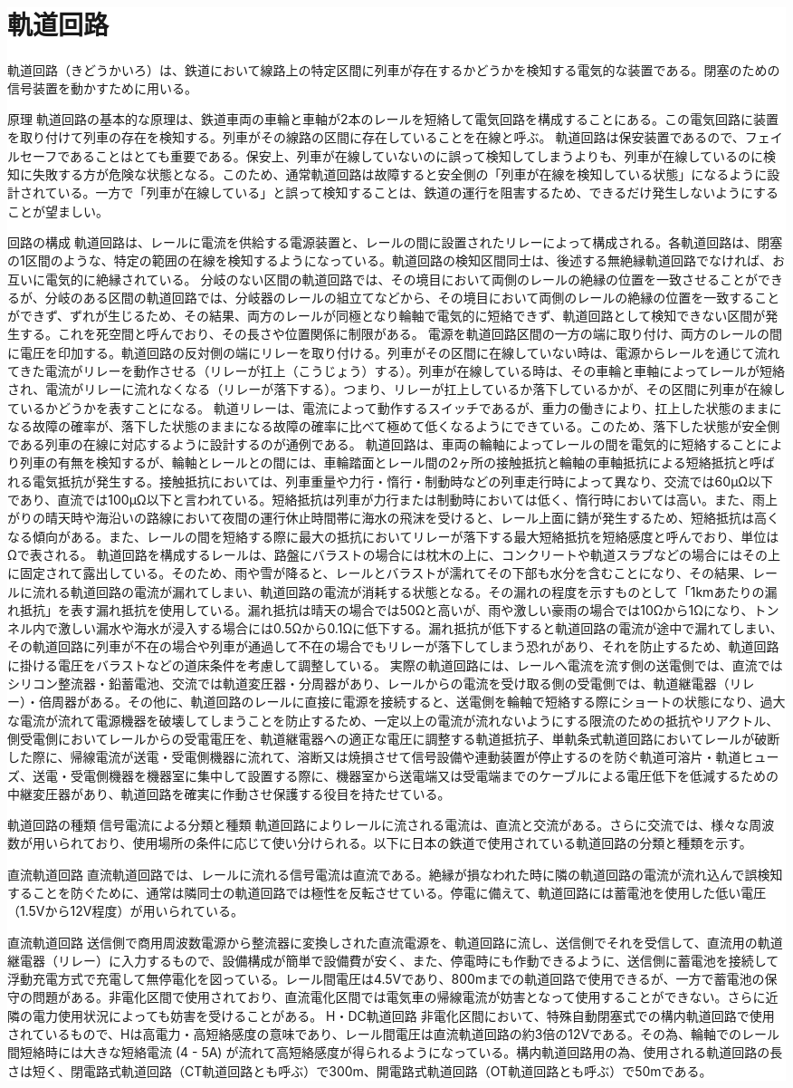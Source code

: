 # 軌道回路

軌道回路（きどうかいろ）は、鉄道において線路上の特定区間に列車が存在するかどうかを検知する電気的な装置である。閉塞のための信号装置を動かすために用いる。

原理
軌道回路の基本的な原理は、鉄道車両の車輪と車軸が2本のレールを短絡して電気回路を構成することにある。この電気回路に装置を取り付けて列車の存在を検知する。列車がその線路の区間に存在していることを在線と呼ぶ。
軌道回路は保安装置であるので、フェイルセーフであることはとても重要である。保安上、列車が在線していないのに誤って検知してしまうよりも、列車が在線しているのに検知に失敗する方が危険な状態となる。このため、通常軌道回路は故障すると安全側の「列車が在線を検知している状態」になるように設計されている。一方で「列車が在線している」と誤って検知することは、鉄道の運行を阻害するため、できるだけ発生しないようにすることが望ましい。

回路の構成
軌道回路は、レールに電流を供給する電源装置と、レールの間に設置されたリレーによって構成される。各軌道回路は、閉塞の1区間のような、特定の範囲の在線を検知するようになっている。軌道回路の検知区間同士は、後述する無絶縁軌道回路でなければ、お互いに電気的に絶縁されている。
分岐のない区間の軌道回路では、その境目において両側のレールの絶縁の位置を一致させることができるが、分岐のある区間の軌道回路では、分岐器のレールの組立てなどから、その境目において両側のレールの絶縁の位置を一致することができず、ずれが生じるため、その結果、両方のレールが同極となり輪軸で電気的に短絡できず、軌道回路として検知できない区間が発生する。これを死空間と呼んでおり、その長さや位置関係に制限がある。
電源を軌道回路区間の一方の端に取り付け、両方のレールの間に電圧を印加する。軌道回路の反対側の端にリレーを取り付ける。列車がその区間に在線していない時は、電源からレールを通じて流れてきた電流がリレーを動作させる（リレーが扛上（こうじょう）する）。列車が在線している時は、その車輪と車軸によってレールが短絡され、電流がリレーに流れなくなる（リレーが落下する）。つまり、リレーが扛上しているか落下しているかが、その区間に列車が在線しているかどうかを表すことになる。
軌道リレーは、電流によって動作するスイッチであるが、重力の働きにより、扛上した状態のままになる故障の確率が、落下した状態のままになる故障の確率に比べて極めて低くなるようにできている。このため、落下した状態が安全側である列車の在線に対応するように設計するのが通例である。
軌道回路は、車両の輪軸によってレールの間を電気的に短絡することにより列車の有無を検知するが、輪軸とレールとの間には、車輪踏面とレール間の2ヶ所の接触抵抗と輪軸の車軸抵抗による短絡抵抗と呼ばれる電気抵抗が発生する。接触抵抗においては、列車重量や力行・惰行・制動時などの列車走行時によって異なり、交流では60μΩ以下であり、直流では100μΩ以下と言われている。短絡抵抗は列車が力行または制動時においては低く、惰行時においては高い。また、雨上がりの晴天時や海沿いの路線において夜間の運行休止時間帯に海水の飛沫を受けると、レール上面に錆が発生するため、短絡抵抗は高くなる傾向がある。また、レールの間を短絡する際に最大の抵抗においてリレーが落下する最大短絡抵抗を短絡感度と呼んでおり、単位はΩで表される。
軌道回路を構成するレールは、路盤にバラストの場合には枕木の上に、コンクリートや軌道スラブなどの場合にはその上に固定されて露出している。そのため、雨や雪が降ると、レールとバラストが濡れてその下部も水分を含むことになり、その結果、レールに流れる軌道回路の電流が漏れてしまい、軌道回路の電流が消耗する状態となる。その漏れの程度を示すものとして「1kmあたりの漏れ抵抗」を表す漏れ抵抗を使用している。漏れ抵抗は晴天の場合では50Ωと高いが、雨や激しい豪雨の場合では10Ωから1Ωになり、トンネル内で激しい漏水や海水が浸入する場合には0.5Ωから0.1Ωに低下する。漏れ抵抗が低下すると軌道回路の電流が途中で漏れてしまい、その軌道回路に列車が不在の場合や列車が通過して不在の場合でもリレーが落下してしまう恐れがあり、それを防止するため、軌道回路に掛ける電圧をバラストなどの道床条件を考慮して調整している。
実際の軌道回路には、レールへ電流を流す側の送電側では、直流ではシリコン整流器・鉛蓄電池、交流では軌道変圧器・分周器があり、レールからの電流を受け取る側の受電側では、軌道継電器（リレー）・倍周器がある。その他に、軌道回路のレールに直接に電源を接続すると、送電側を輪軸で短絡する際にショートの状態になり、過大な電流が流れて電源機器を破壊してしまうことを防止するため、一定以上の電流が流れないようにする限流のための抵抗やリアクトル、側受電側においてレールからの受電電圧を、軌道継電器への適正な電圧に調整する軌道抵抗子、単軌条式軌道回路においてレールが破断した際に、帰線電流が送電・受電側機器に流れて、溶断又は焼損させて信号設備や連動装置が停止するのを防ぐ軌道可溶片・軌道ヒューズ、送電・受電側機器を機器室に集中して設置する際に、機器室から送電端又は受電端までのケーブルによる電圧低下を低減するための中継変圧器があり、軌道回路を確実に作動させ保護する役目を持たせている。

軌道回路の種類
信号電流による分類と種類
軌道回路によりレールに流される電流は、直流と交流がある。さらに交流では、様々な周波数が用いられており、使用場所の条件に応じて使い分けられる。以下に日本の鉄道で使用されている軌道回路の分類と種類を示す。

直流軌道回路
直流軌道回路では、レールに流れる信号電流は直流である。絶縁が損なわれた時に隣の軌道回路の電流が流れ込んで誤検知することを防ぐために、通常は隣同士の軌道回路では極性を反転させている。停電に備えて、軌道回路には蓄電池を使用した低い電圧（1.5Vから12V程度）が用いられている。

直流軌道回路
送信側で商用周波数電源から整流器に変換しされた直流電源を、軌道回路に流し、送信側でそれを受信して、直流用の軌道継電器（リレー）に入力するもので、設備構成が簡単で設備費が安く、また、停電時にも作動できるように、送信側に蓄電池を接続して浮動充電方式で充電して無停電化を図っている。レール間電圧は4.5Vであり、800mまでの軌道回路で使用できるが、一方で蓄電池の保守の問題がある。非電化区間で使用されており、直流電化区間では電気車の帰線電流が妨害となって使用することができない。さらに近隣の電力使用状況によっても妨害を受けることがある。
H・DC軌道回路
非電化区間において、特殊自動閉塞式での構内軌道回路で使用されているもので、Hは高電力・高短絡感度の意味であり、レール間電圧は直流軌道回路の約3倍の12Vである。その為、輪軸でのレール間短絡時には大きな短絡電流 (4 - 5A) が流れて高短絡感度が得られるようになっている。構内軌道回路用の為、使用される軌道回路の長さは短く、閉電路式軌道回路（CT軌道回路とも呼ぶ）で300m、開電路式軌道回路（OT軌道回路とも呼ぶ）で50mである。
